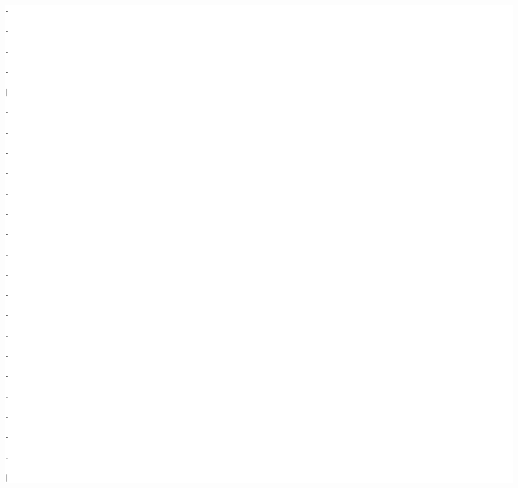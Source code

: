 ```python
-
```
```python
-
```
```python
-
```
```python
-
```
```python
|
```
```python
-
```
```python
-
```
```python
-
```
```python
-
```
```python
-
```
```python
-
```
```python
-
```
```python
-
```
```python
-
```
```python
-
```
```python
-
```
```python
-
```
```python
-
```
```python
-
```
```python
-
```
```python
-
```
```python
-
```
```python
-
```
```python
|
```
```python
```